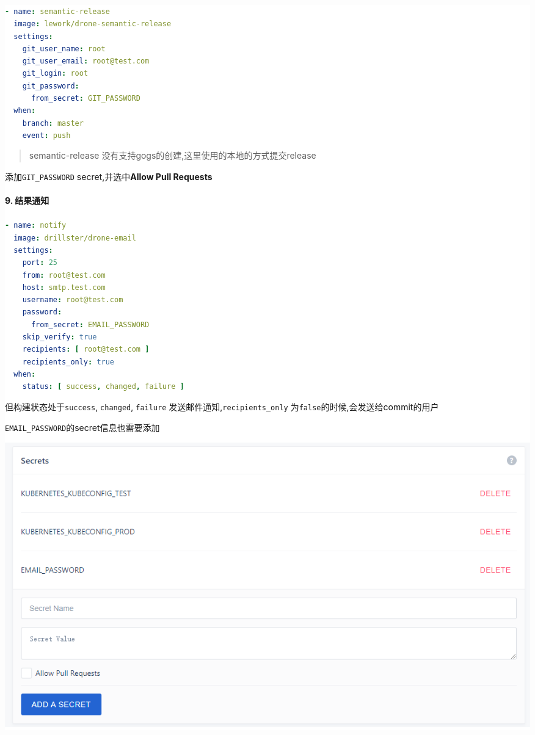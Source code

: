 ```yaml
- name: semantic-release
  image: lework/drone-semantic-release
  settings:
    git_user_name: root
    git_user_email: root@test.com
    git_login: root
    git_password:
      from_secret: GIT_PASSWORD
  when:
    branch: master
    event: push
```

> semantic-release 没有支持gogs的创建,这里使用的本地的方式提交release

添加`GIT_PASSWORD` secret,并选中**Allow Pull Requests**

#### 9. 结果通知

```yaml
- name: notify
  image: drillster/drone-email
  settings:
    port: 25
    from: root@test.com
    host: smtp.test.com
    username: root@test.com
    password:
      from_secret: EMAIL_PASSWORD
    skip_verify: true
    recipients: [ root@test.com ]
    recipients_only: true
  when:
    status: [ success, changed, failure ]
```

但构建状态处于`success`, `changed`, `failure` 发送邮件通知,`recipients_only` 为`false`的时候,会发送给commit的用户

`EMAIL_PASSWORD`的secret信息也需要添加

![drone-k8s-secrets2.png](/assets/images/ci/drone-k8s-secrets2.png)
